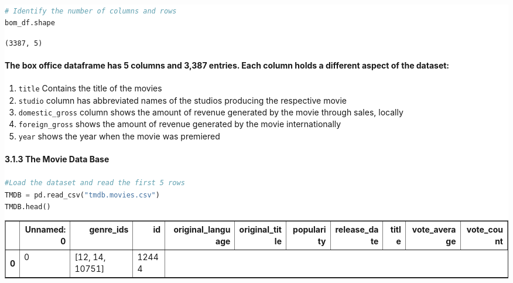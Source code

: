 


```python
# Identify the number of columns and rows
bom_df.shape
```




    (3387, 5)



#### The box office dataframe has 5 columns and 3,387 entries. Each column holds a different aspect of the dataset:
1. `title` Contains the title of the movies
2. `studio` column has abbreviated names of the studios producing the respective movie
3. `domestic_gross` column shows the amount of revenue generated by the movie through sales, locally
4. `foreign_gross` shows the amount of revenue generated by the movie internationally
5. `year` shows the year when the movie was premiered

#### 3.1.3 The Movie Data Base


```python
#Load the dataset and read the first 5 rows
TMDB = pd.read_csv("tmdb.movies.csv")
TMDB.head()
```




<div>
<style scoped>
    .dataframe tbody tr th:only-of-type {
        vertical-align: middle;
    }

    .dataframe tbody tr th {
        vertical-align: top;
    }

    .dataframe thead th {
        text-align: right;
    }
</style>
<table border="1" class="dataframe">
  <thead>
    <tr style="text-align: right;">
      <th></th>
      <th>Unnamed: 0</th>
      <th>genre_ids</th>
      <th>id</th>
      <th>original_language</th>
      <th>original_title</th>
      <th>popularity</th>
      <th>release_date</th>
      <th>title</th>
      <th>vote_average</th>
      <th>vote_count</th>
    </tr>
  </thead>
  <tbody>
    <tr>
      <th>0</th>
      <td>0</td>
      <td>[12, 14, 10751]</td>
      <td>12444</td>